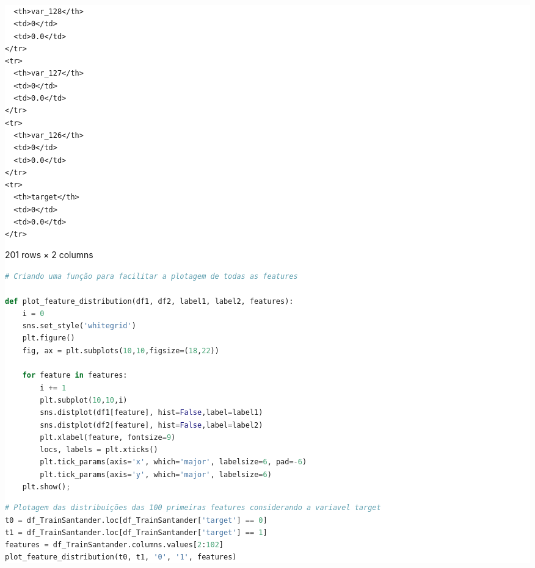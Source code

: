       <th>var_128</th>
      <td>0</td>
      <td>0.0</td>
    </tr>
    <tr>
      <th>var_127</th>
      <td>0</td>
      <td>0.0</td>
    </tr>
    <tr>
      <th>var_126</th>
      <td>0</td>
      <td>0.0</td>
    </tr>
    <tr>
      <th>target</th>
      <td>0</td>
      <td>0.0</td>
    </tr>
  </tbody>
</table>
<p>201 rows × 2 columns</p>
</div>




```python
# Criando uma função para facilitar a plotagem de todas as features

def plot_feature_distribution(df1, df2, label1, label2, features):
    i = 0
    sns.set_style('whitegrid')
    plt.figure()
    fig, ax = plt.subplots(10,10,figsize=(18,22))

    for feature in features:
        i += 1
        plt.subplot(10,10,i)
        sns.distplot(df1[feature], hist=False,label=label1)
        sns.distplot(df2[feature], hist=False,label=label2)
        plt.xlabel(feature, fontsize=9)
        locs, labels = plt.xticks()
        plt.tick_params(axis='x', which='major', labelsize=6, pad=-6)
        plt.tick_params(axis='y', which='major', labelsize=6)
    plt.show();
```


```python
# Plotagem das distribuições das 100 primeiras features considerando a variavel target
t0 = df_TrainSantander.loc[df_TrainSantander['target'] == 0]
t1 = df_TrainSantander.loc[df_TrainSantander['target'] == 1]
features = df_TrainSantander.columns.values[2:102]
plot_feature_distribution(t0, t1, '0', '1', features)
```
